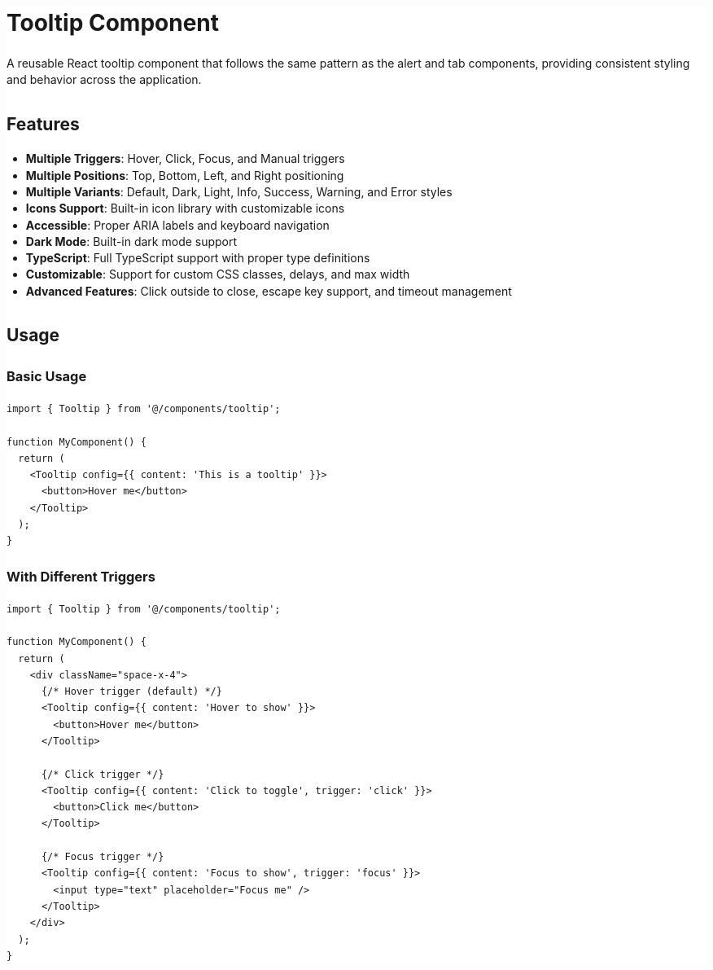 # Tooltip Component

A reusable React tooltip component that follows the same pattern as the alert and tab components, providing consistent styling and behavior across the application.

## Features

- **Multiple Triggers**: Hover, Click, Focus, and Manual triggers
- **Multiple Positions**: Top, Bottom, Left, and Right positioning
- **Multiple Variants**: Default, Dark, Light, Info, Success, Warning, and Error styles
- **Icons Support**: Built-in icon library with customizable icons
- **Accessible**: Proper ARIA labels and keyboard navigation
- **Dark Mode**: Built-in dark mode support
- **TypeScript**: Full TypeScript support with proper type definitions
- **Customizable**: Support for custom CSS classes, delays, and max width
- **Advanced Features**: Click outside to close, escape key support, and timeout management

## Usage

### Basic Usage

```tsx
import { Tooltip } from '@/components/tooltip';

function MyComponent() {
  return (
    <Tooltip config={{ content: 'This is a tooltip' }}>
      <button>Hover me</button>
    </Tooltip>
  );
}
```

### With Different Triggers

```tsx
import { Tooltip } from '@/components/tooltip';

function MyComponent() {
  return (
    <div className="space-x-4">
      {/* Hover trigger (default) */}
      <Tooltip config={{ content: 'Hover to show' }}>
        <button>Hover me</button>
      </Tooltip>

      {/* Click trigger */}
      <Tooltip config={{ content: 'Click to toggle', trigger: 'click' }}>
        <button>Click me</button>
      </Tooltip>

      {/* Focus trigger */}
      <Tooltip config={{ content: 'Focus to show', trigger: 'focus' }}>
        <input type="text" placeholder="Focus me" />
      </Tooltip>
    </div>
  );
}
```
